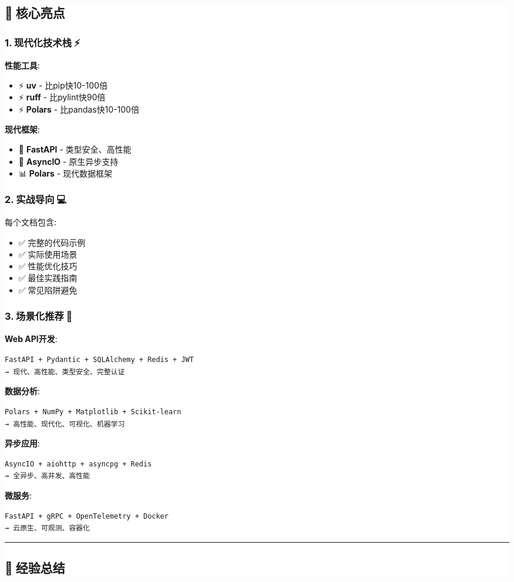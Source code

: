 
## 🚀 核心亮点

### 1. 现代化技术栈 ⚡

**性能工具**:
- ⚡ **uv** - 比pip快10-100倍
- ⚡ **ruff** - 比pylint快90倍  
- ⚡ **Polars** - 比pandas快10-100倍

**现代框架**:
- 🚀 **FastAPI** - 类型安全、高性能
- 🔄 **AsyncIO** - 原生异步支持
- 📊 **Polars** - 现代数据框架

### 2. 实战导向 💻

每个文档包含:
- ✅ 完整的代码示例
- ✅ 实际使用场景
- ✅ 性能优化技巧
- ✅ 最佳实践指南
- ✅ 常见陷阱避免

### 3. 场景化推荐 🎯

**Web API开发**:
```
FastAPI + Pydantic + SQLAlchemy + Redis + JWT
→ 现代、高性能、类型安全、完整认证
```

**数据分析**:
```
Polars + NumPy + Matplotlib + Scikit-learn
→ 高性能、现代化、可视化、机器学习
```

**异步应用**:
```
AsyncIO + aiohttp + asyncpg + Redis
→ 全异步、高并发、高性能
```

**微服务**:
```
FastAPI + gRPC + OpenTelemetry + Docker
→ 云原生、可观测、容器化
```

---

## 📝 经验总结
